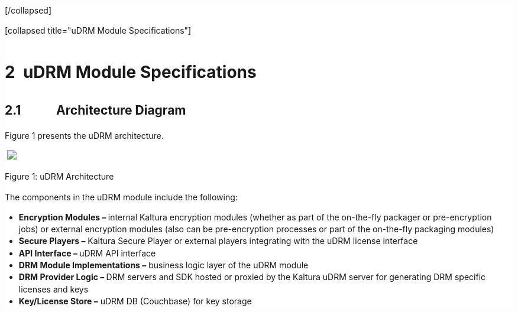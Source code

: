   <p>
    [/collapsed]
  </p>
  
  <p>
    [collapsed title="uDRM Module Specifications"]
  </p>
  
  <h1>
    2  uDRM Module Specifications
  </h1>
  
  <h2>
    2.1            Architecture Diagram
  </h2>
  
  <p>
    Figure 1 presents the uDRM architecture.
  </p>
  
  <p class="Figure">
     <img src="{{site.url}}/assets/3085">
  </p>
  
  <p>
    Figure 1: uDRM Architecture
  </p>
  
  <p>
    The components in the uDRM module include the following:
  </p>
  
  <ul>
    <li>
      <strong>Encryption Modules – </strong>internal Kaltura encryption modules (whether as part of the on-the-fly packager or pre-encryption jobs) or external encryption modules (also can be pre-encryption processes or part of the on-the-fly packaging modules)
    </li>
    <li>
      <strong>Secure Players –</strong> Kaltura Secure Player or external players integrating with the uDRM license interface
    </li>
    <li>
      <strong>API Interface – </strong>uDRM API interface
    </li>
    <li>
      <strong>DRM Module Implementations –</strong> business logic layer of the uDRM module
    </li>
    <li>
      <strong>DRM Provider Logic – </strong>DRM servers and SDK hosted or proxied by the Kaltura uDRM server for generating DRM specific licenses and keys
    </li>
    <li>
      <strong>Key/License Store –</strong> uDRM DB (Couchbase) for key storage
    </li>
  </ul>
  